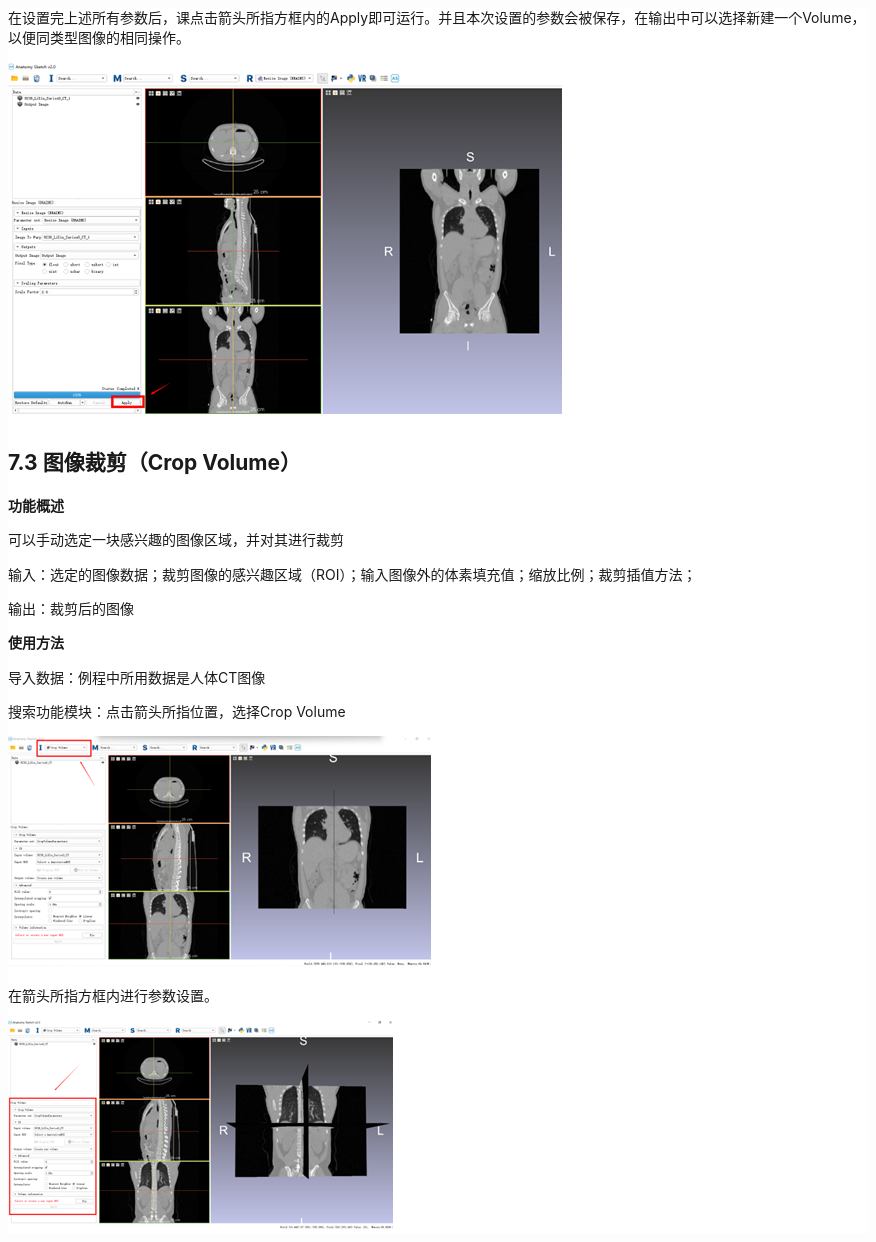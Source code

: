 在设置完上述所有参数后，课点击箭头所指方框内的Apply即可运行。并且本次设置的参数会被保存，在输出中可以选择新建一个Volume，以便同类型图像的相同操作。 

<img src=".\figures\imgpross_13.png" style="zoom:100%;" />

## 7.3 图像裁剪（Crop Volume）

**功能概述** 

可以手动选定一块感兴趣的图像区域，并对其进行裁剪

输入：选定的图像数据；裁剪图像的感兴趣区域（ROI）；输入图像外的体素填充值；缩放比例；裁剪插值方法；

输出：裁剪后的图像

**使用方法** 

导入数据：例程中所用数据是人体CT图像

搜索功能模块：点击箭头所指位置，选择Crop Volume

<img src=".\figures\imgpross_14.png" style="zoom:100%;" />

在箭头所指方框内进行参数设置。

<img src=".\figures\imgpross_15.png" style="zoom:100%;" />
